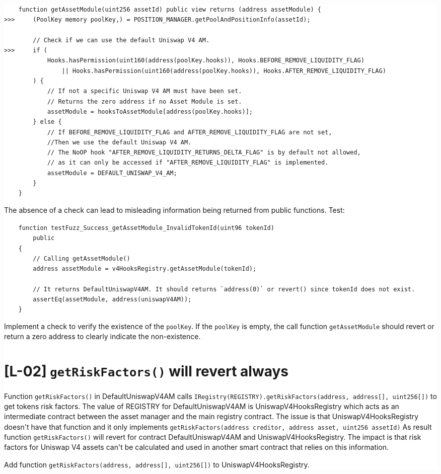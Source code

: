 ```solidity
    function getAssetModule(uint256 assetId) public view returns (address assetModule) {
>>>     (PoolKey memory poolKey,) = POSITION_MANAGER.getPoolAndPositionInfo(assetId);

        // Check if we can use the default Uniswap V4 AM.
>>>     if (
            Hooks.hasPermission(uint160(address(poolKey.hooks)), Hooks.BEFORE_REMOVE_LIQUIDITY_FLAG)
                || Hooks.hasPermission(uint160(address(poolKey.hooks)), Hooks.AFTER_REMOVE_LIQUIDITY_FLAG)
        ) {
            // If not a specific Uniswap V4 AM must have been set.
            // Returns the zero address if no Asset Module is set.
            assetModule = hooksToAssetModule[address(poolKey.hooks)];
        } else {
            // If BEFORE_REMOVE_LIQUIDITY_FLAG and AFTER_REMOVE_LIQUIDITY_FLAG are not set,
            //Then we use the default Uniswap V4 AM.
            // The NoOP hook "AFTER_REMOVE_LIQUIDITY_RETURNS_DELTA_FLAG" is by default not allowed,
            // as it can only be accessed if "AFTER_REMOVE_LIQUIDITY_FLAG" is implemented.
            assetModule = DEFAULT_UNISWAP_V4_AM;
        }
    }
```

The absence of a check can lead to misleading information being returned from public functions. Test:

```solidity
    function testFuzz_Success_getAssetModule_InvalidTokenId(uint96 tokenId)
        public
    {
        // Calling getAssetModule()
        address assetModule = v4HooksRegistry.getAssetModule(tokenId);

        // It returns DefaultUniswapV4AM. It should returns `address(0)` or revert() since tokenId does not exist.
        assertEq(assetModule, address(uniswapV4AM));
    }
```

Implement a check to verify the existence of the `poolKey`. If the `poolKey` is empty, the call function `getAssetModule` should revert or return a zero address to clearly indicate the non-existence.

# [L-02] `getRiskFactors()` will revert always

Function `getRiskFactors()` in DefaultUniswapV4AM calls `IRegistry(REGISTRY).getRiskFactors(address, address[], uint256[])` to get tokens risk factors. The value of REGISTRY for DefaultUniswapV4AM is UniswapV4HooksRegistry which acts as an intermediate contract between the asset manager and the main registry contract. The issue is that UniswapV4HooksRegistry doesn't have that function and it only implements `getRiskFactors(address creditor, address asset, uint256 assetId)` As result function `getRiskFactors()` will revert for contract DefaultUniswapV4AM and UniswapV4HooksRegistry.
The impact is that risk factors for Uniswap V4 assets can't be calculated and used in another smart contract that relies on this information.

Add function `getRiskFactors(address, address[], uint256[])` to UniswapV4HooksRegistry.
